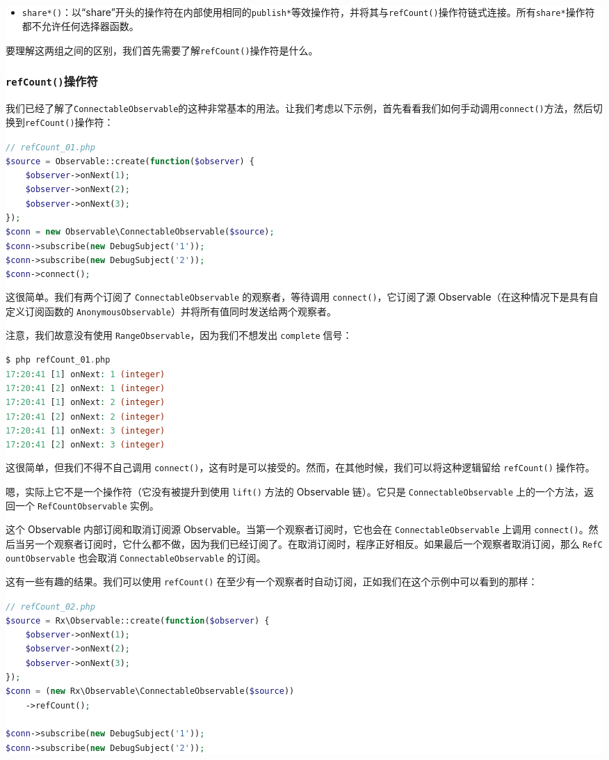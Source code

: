 +   `share*()`：以“share”开头的操作符在内部使用相同的`publish*`等效操作符，并将其与`refCount()`操作符链式连接。所有`share*`操作符都不允许任何选择器函数。

要理解这两组之间的区别，我们首先需要了解`refCount()`操作符是什么。

### `refCount()`操作符

我们已经了解了`ConnectableObservable`的这种非常基本的用法。让我们考虑以下示例，首先看看我们如何手动调用`connect()`方法，然后切换到`refCount()`操作符：

```php
// refCount_01.php  
$source = Observable::create(function($observer) { 
    $observer->onNext(1); 
    $observer->onNext(2); 
    $observer->onNext(3); 
}); 
$conn = new Observable\ConnectableObservable($source); 
$conn->subscribe(new DebugSubject('1')); 
$conn->subscribe(new DebugSubject('2')); 
$conn->connect(); 

```

这很简单。我们有两个订阅了 `ConnectableObservable` 的观察者，等待调用 `connect()`，它订阅了源 Observable（在这种情况下是具有自定义订阅函数的 `AnonymousObservable`）并将所有值同时发送给两个观察者。

注意，我们故意没有使用 `RangeObservable`，因为我们不想发出 `complete` 信号：

```php
$ php refCount_01.php 
17:20:41 [1] onNext: 1 (integer)
17:20:41 [2] onNext: 1 (integer)
17:20:41 [1] onNext: 2 (integer)
17:20:41 [2] onNext: 2 (integer)
17:20:41 [1] onNext: 3 (integer)
17:20:41 [2] onNext: 3 (integer)

```

这很简单，但我们不得不自己调用 `connect()`，这有时是可以接受的。然而，在其他时候，我们可以将这种逻辑留给 `refCount()` 操作符。

嗯，实际上它不是一个操作符（它没有被提升到使用 `lift()` 方法的 Observable 链）。它只是 `ConnectableObservable` 上的一个方法，返回一个 `RefCountObservable` 实例。

这个 Observable 内部订阅和取消订阅源 Observable。当第一个观察者订阅时，它也会在 `ConnectableObservable` 上调用 `connect()`。然后当另一个观察者订阅时，它什么都不做，因为我们已经订阅了。在取消订阅时，程序正好相反。如果最后一个观察者取消订阅，那么 `RefCountObservable` 也会取消 `ConnectableObservable` 的订阅。

这有一些有趣的结果。我们可以使用 `refCount()` 在至少有一个观察者时自动订阅，正如我们在这个示例中可以看到的那样：

```php
// refCount_02.php  
$source = Rx\Observable::create(function($observer) { 
    $observer->onNext(1); 
    $observer->onNext(2); 
    $observer->onNext(3); 
}); 
$conn = (new Rx\Observable\ConnectableObservable($source)) 
    ->refCount(); 

$conn->subscribe(new DebugSubject('1')); 
$conn->subscribe(new DebugSubject('2')); 

```
